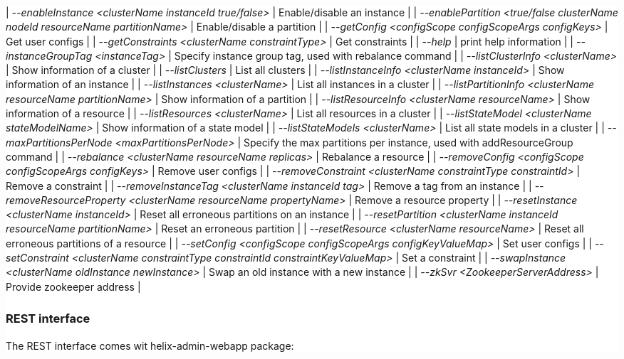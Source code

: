 | _\-\-enableInstance \<clusterName instanceId true/false\>_ | Enable/disable an instance |
| _\-\-enablePartition \<true/false clusterName nodeId resourceName partitionName\>_ | Enable/disable a partition |
| _\-\-getConfig \<configScope configScopeArgs configKeys\>_ | Get user configs |
| _\-\-getConstraints \<clusterName constraintType\>_ | Get constraints |
| _\-\-help_ | print help information |
| _\-\-instanceGroupTag \<instanceTag\>_ | Specify instance group tag, used with rebalance command |
| _\-\-listClusterInfo \<clusterName\>_ | Show information of a cluster |
| _\-\-listClusters_ | List all clusters |
| _\-\-listInstanceInfo \<clusterName instanceId\>_ | Show information of an instance |
| _\-\-listInstances \<clusterName\>_ | List all instances in a cluster |
| _\-\-listPartitionInfo \<clusterName resourceName partitionName\>_ | Show information of a partition |
| _\-\-listResourceInfo \<clusterName resourceName\>_ | Show information of a resource |
| _\-\-listResources \<clusterName\>_ | List all resources in a cluster |
| _\-\-listStateModel \<clusterName stateModelName\>_ | Show information of a state model |
| _\-\-listStateModels \<clusterName\>_ | List all state models in a cluster |
| _\-\-maxPartitionsPerNode \<maxPartitionsPerNode\>_ | Specify the max partitions per instance, used with addResourceGroup command |
| _\-\-rebalance \<clusterName resourceName replicas\>_ | Rebalance a resource |
| _\-\-removeConfig \<configScope configScopeArgs configKeys\>_ | Remove user configs |
| _\-\-removeConstraint \<clusterName constraintType constraintId\>_ | Remove a constraint |
| _\-\-removeInstanceTag \<clusterName instanceId tag\>_ | Remove a tag from an instance |
| _\-\-removeResourceProperty \<clusterName resourceName propertyName\>_ | Remove a resource property |
| _\-\-resetInstance \<clusterName instanceId\>_ | Reset all erroneous partitions on an instance |
| _\-\-resetPartition \<clusterName instanceId resourceName partitionName\>_ | Reset an erroneous partition |
| _\-\-resetResource \<clusterName resourceName\>_ | Reset all erroneous partitions of a resource |
| _\-\-setConfig \<configScope configScopeArgs configKeyValueMap\>_ | Set user configs |
| _\-\-setConstraint \<clusterName constraintType constraintId constraintKeyValueMap\>_ | Set a constraint |
| _\-\-swapInstance \<clusterName oldInstance newInstance\>_ | Swap an old instance with a new instance |
| _\-\-zkSvr \<ZookeeperServerAddress\>_ | Provide zookeeper address |

### REST interface

The REST interface comes wit helix-admin-webapp package:
